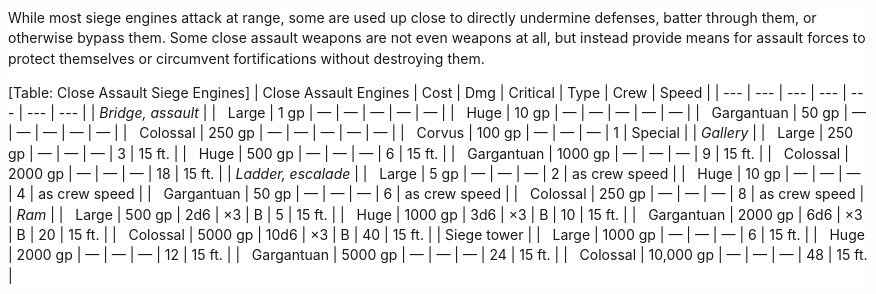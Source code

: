 While most siege engines attack at range, some are used up close to directly undermine defenses, batter through them, or otherwise bypass them. Some close assault weapons are not even weapons at all, but instead provide means for assault forces to protect themselves or circumvent fortifications without destroying them.

[Table: Close Assault Siege Engines]
| Close Assault Engines | Cost | Dmg | Critical | Type | Crew | Speed |
| --- | --- | --- | --- | --- | --- | --- |
| _Bridge, assault_ |
|   Large | 1 gp | — | — | — | — | — |
|   Huge | 10 gp | — | — | — | — | — |
|   Gargantuan | 50 gp | — | — | — | — | — |
|   Colossal | 250 gp | — | — | — | — | — |
|   Corvus | 100 gp | — | — | — | 1 | Special |
| _Gallery_ |
|   Large | 250 gp | — | — | — | 3 | 15 ft. |
|   Huge | 500 gp | — | — | — | 6 | 15 ft. |
|   Gargantuan | 1000 gp | — | — | — | 9 | 15 ft. |
|   Colossal | 2000 gp | — | — | — | 18 | 15 ft. |
| _Ladder, escalade_ |
|   Large | 5 gp | — | — | — | 2 | as crew speed |
|   Huge | 10 gp | — | — | — | 4 | as crew speed |
|   Gargantuan | 50 gp | — | — | — | 6 | as crew speed |
|   Colossal | 250 gp | — | — | — | 8 | as crew speed |
| _Ram_ |
|   Large | 500 gp | 2d6 | ×3 | B | 5 | 15 ft. |
|   Huge | 1000 gp | 3d6 | ×3 | B | 10 | 15 ft. |
|   Gargantuan | 2000 gp | 6d6 | ×3 | B | 20 | 15 ft. |
|   Colossal | 5000 gp | 10d6 | ×3 | B | 40 | 15 ft. |
| Siege tower |
|   Large | 1000 gp | — | — | — | 6 | 15 ft. |
|   Huge | 2000 gp | — | — | — | 12 | 15 ft. |
|   Gargantuan | 5000 gp | — | — | — | 24 | 15 ft. |
|   Colossal | 10,000 gp | — | — | — | 48 | 15 ft. |
